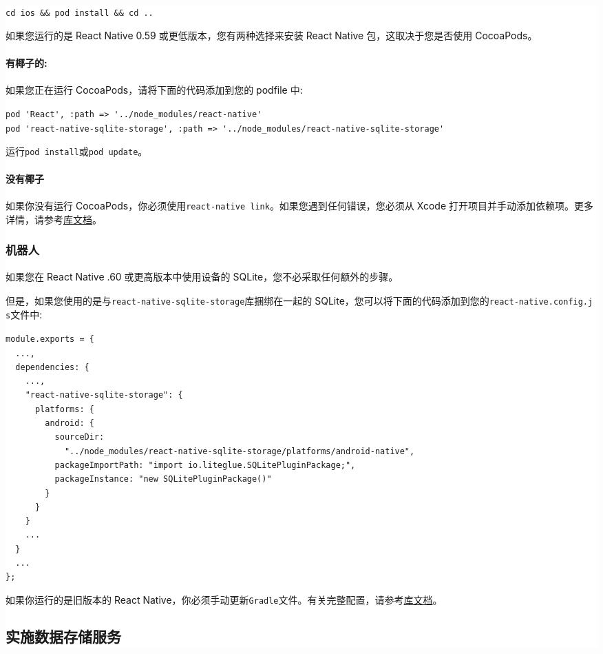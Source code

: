 ```
cd ios && pod install && cd ..
```

如果您运行的是 React Native 0.59 或更低版本，您有两种选择来安装 React Native 包，这取决于您是否使用 CocoaPods。

#### 有椰子的:

如果您正在运行 CocoaPods，请将下面的代码添加到您的 podfile 中:

```
pod 'React', :path => '../node_modules/react-native'
pod 'react-native-sqlite-storage', :path => '../node_modules/react-native-sqlite-storage'

```

运行`pod install`或`pod update`。

#### 没有椰子

如果你没有运行 CocoaPods，你必须使用`react-native link`。如果您遇到任何错误，您必须从 Xcode 打开项目并手动添加依赖项。更多详情，请参考[库文档](https://www.npmjs.com/package/react-native-sqlite-storage)。

### 机器人

如果您在 React Native .60 或更高版本中使用设备的 SQLite，您不必采取任何额外的步骤。

但是，如果您使用的是与`react-native-sqlite-storage`库捆绑在一起的 SQLite，您可以将下面的代码添加到您的`react-native.config.js`文件中:

```
module.exports = {
  ...,
  dependencies: {
    ...,
    "react-native-sqlite-storage": {
      platforms: {
        android: {
          sourceDir:
            "../node_modules/react-native-sqlite-storage/platforms/android-native",
          packageImportPath: "import io.liteglue.SQLitePluginPackage;",
          packageInstance: "new SQLitePluginPackage()"
        }
      }
    }
    ...
  }
  ...
};

```

如果你运行的是旧版本的 React Native，你必须手动更新`Gradle`文件。有关完整配置，请参考[库文档](https://www.npmjs.com/package/react-native-sqlite-storage)。

## 实施数据存储服务
